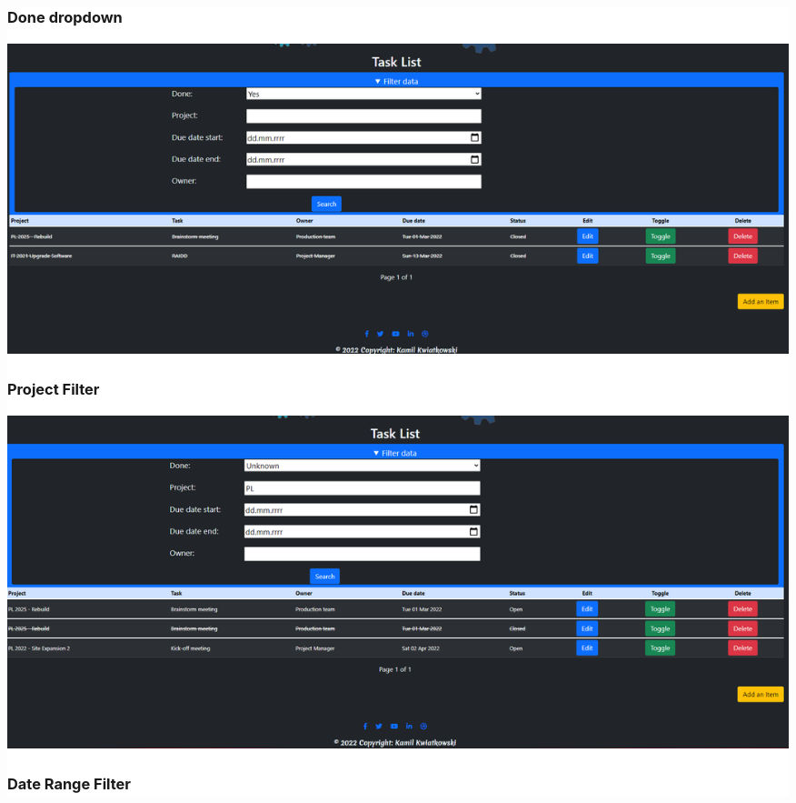 ### **Done dropdown**

![Edit Task](images/readme_images/testing/filter_dropdown.png)

### **Project Filter**

![Project Filter](images/readme_images/testing/filter_project.png)

### **Date Range Filter**
